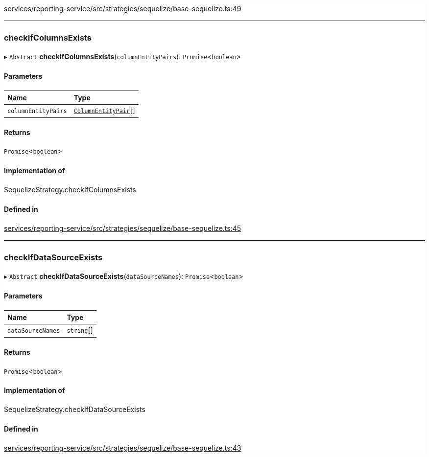[services/reporting-service/src/strategies/sequelize/base-sequelize.ts:49](https://github.com/sourcefuse/loopback4-microservice-catalog/blob/93a7f917/services/reporting-service/src/strategies/sequelize/base-sequelize.ts#L49)

___

### checkIfColumnsExists

▸ `Abstract` **checkIfColumnsExists**(`columnEntityPairs`): `Promise`<`boolean`\>

#### Parameters

| Name | Type |
| :------ | :------ |
| `columnEntityPairs` | [`ColumnEntityPair`](../interfaces/ColumnEntityPair.md)[] |

#### Returns

`Promise`<`boolean`\>

#### Implementation of

SequelizeStrategy.checkIfColumnsExists

#### Defined in

[services/reporting-service/src/strategies/sequelize/base-sequelize.ts:45](https://github.com/sourcefuse/loopback4-microservice-catalog/blob/93a7f917/services/reporting-service/src/strategies/sequelize/base-sequelize.ts#L45)

___

### checkIfDataSourceExists

▸ `Abstract` **checkIfDataSourceExists**(`dataSourceNames`): `Promise`<`boolean`\>

#### Parameters

| Name | Type |
| :------ | :------ |
| `dataSourceNames` | `string`[] |

#### Returns

`Promise`<`boolean`\>

#### Implementation of

SequelizeStrategy.checkIfDataSourceExists

#### Defined in

[services/reporting-service/src/strategies/sequelize/base-sequelize.ts:43](https://github.com/sourcefuse/loopback4-microservice-catalog/blob/93a7f917/services/reporting-service/src/strategies/sequelize/base-sequelize.ts#L43)
